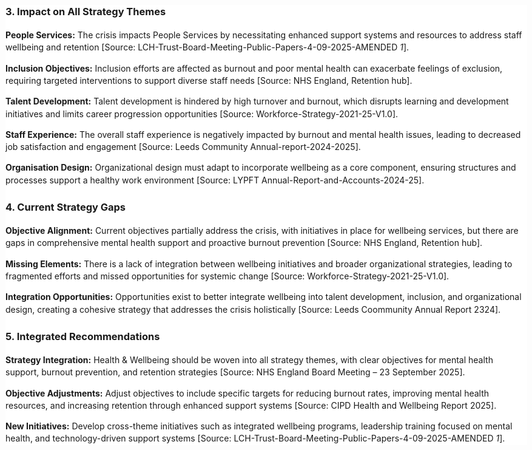 ### 3. Impact on All Strategy Themes

**People Services:**
The crisis impacts People Services by necessitating enhanced support systems and resources to address staff wellbeing and retention [Source: LCH-Trust-Board-Meeting-Public-Papers-4-09-2025-AMENDED _1_].

**Inclusion Objectives:**
Inclusion efforts are affected as burnout and poor mental health can exacerbate feelings of exclusion, requiring targeted interventions to support diverse staff needs [Source: NHS England, Retention hub].

**Talent Development:**
Talent development is hindered by high turnover and burnout, which disrupts learning and development initiatives and limits career progression opportunities [Source: Workforce-Strategy-2021-25-V1.0].

**Staff Experience:**
The overall staff experience is negatively impacted by burnout and mental health issues, leading to decreased job satisfaction and engagement [Source: Leeds Community Annual-report-2024-2025].

**Organisation Design:**
Organizational design must adapt to incorporate wellbeing as a core component, ensuring structures and processes support a healthy work environment [Source: LYPFT Annual-Report-and-Accounts-2024-25].

### 4. Current Strategy Gaps

**Objective Alignment:**
Current objectives partially address the crisis, with initiatives in place for wellbeing services, but there are gaps in comprehensive mental health support and proactive burnout prevention [Source: NHS England, Retention hub].

**Missing Elements:**
There is a lack of integration between wellbeing initiatives and broader organizational strategies, leading to fragmented efforts and missed opportunities for systemic change [Source: Workforce-Strategy-2021-25-V1.0].

**Integration Opportunities:**
Opportunities exist to better integrate wellbeing into talent development, inclusion, and organizational design, creating a cohesive strategy that addresses the crisis holistically [Source: Leeds Coommunity Annual Report 2324].

### 5. Integrated Recommendations

**Strategy Integration:**
Health & Wellbeing should be woven into all strategy themes, with clear objectives for mental health support, burnout prevention, and retention strategies [Source: NHS England Board Meeting – 23 September 2025].

**Objective Adjustments:**
Adjust objectives to include specific targets for reducing burnout rates, improving mental health resources, and increasing retention through enhanced support systems [Source: CIPD Health and Wellbeing Report 2025].

**New Initiatives:**
Develop cross-theme initiatives such as integrated wellbeing programs, leadership training focused on mental health, and technology-driven support systems [Source: LCH-Trust-Board-Meeting-Public-Papers-4-09-2025-AMENDED _1_].
